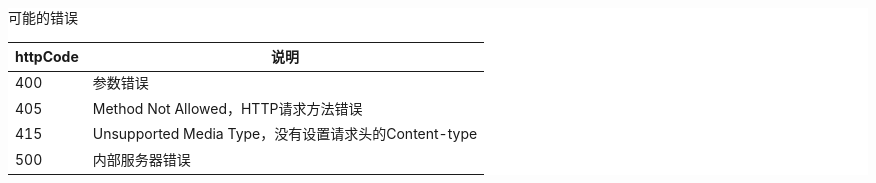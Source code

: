 可能的错误

|httpCode|说明|
|---|---|
|400|参数错误|
|405|Method Not Allowed，HTTP请求方法错误|
|415|Unsupported Media Type，没有设置请求头的Content-type|
|500|内部服务器错误|
